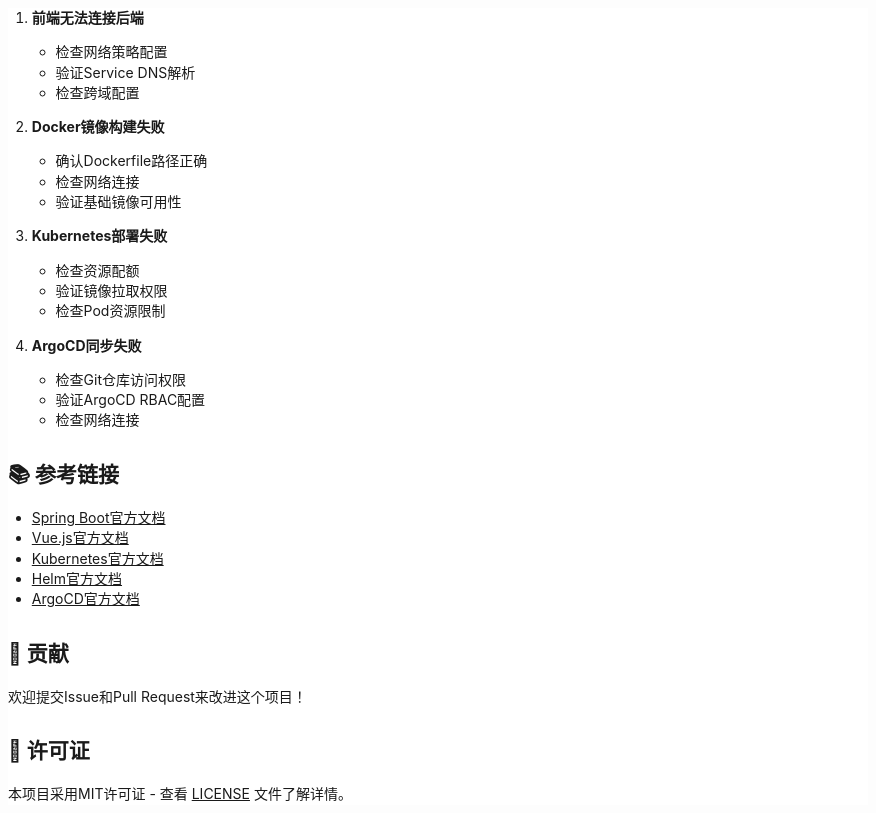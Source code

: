 1. **前端无法连接后端**
   - 检查网络策略配置
   - 验证Service DNS解析
   - 检查跨域配置

2. **Docker镜像构建失败**
   - 确认Dockerfile路径正确
   - 检查网络连接
   - 验证基础镜像可用性

3. **Kubernetes部署失败**
   - 检查资源配额
   - 验证镜像拉取权限
   - 检查Pod资源限制

4. **ArgoCD同步失败**
   - 检查Git仓库访问权限
   - 验证ArgoCD RBAC配置
   - 检查网络连接

## 📚 参考链接

- [Spring Boot官方文档](https://spring.io/projects/spring-boot)
- [Vue.js官方文档](https://vuejs.org/)
- [Kubernetes官方文档](https://kubernetes.io/)
- [Helm官方文档](https://helm.sh/)
- [ArgoCD官方文档](https://argoproj.io/)

## 🤝 贡献

欢迎提交Issue和Pull Request来改进这个项目！

## 📄 许可证

本项目采用MIT许可证 - 查看 [LICENSE](LICENSE) 文件了解详情。